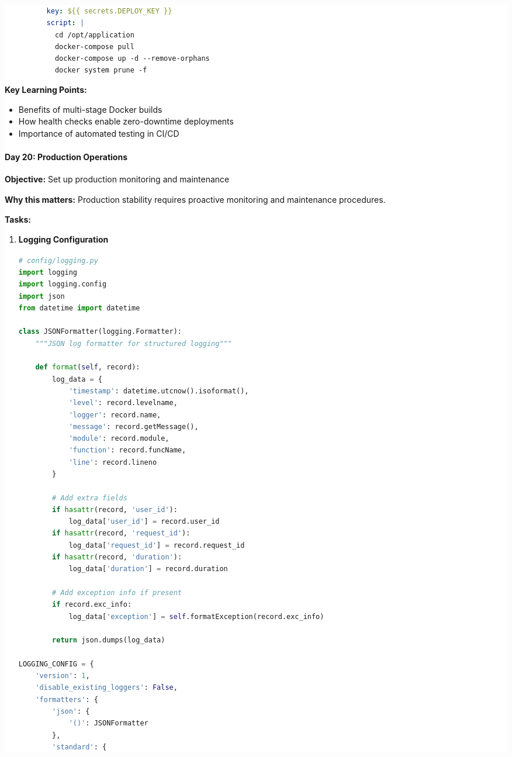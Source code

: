    ```yaml
             key: ${{ secrets.DEPLOY_KEY }}
             script: |
               cd /opt/application
               docker-compose pull
               docker-compose up -d --remove-orphans
               docker system prune -f
   ```

**Key Learning Points:**
- Benefits of multi-stage Docker builds
- How health checks enable zero-downtime deployments
- Importance of automated testing in CI/CD

#### Day 20: Production Operations
**Objective:** Set up production monitoring and maintenance

**Why this matters:** Production stability requires proactive monitoring and maintenance procedures.

**Tasks:**

1. **Logging Configuration**
   ```python
   # config/logging.py
   import logging
   import logging.config
   import json
   from datetime import datetime
   
   class JSONFormatter(logging.Formatter):
       """JSON log formatter for structured logging"""
       
       def format(self, record):
           log_data = {
               'timestamp': datetime.utcnow().isoformat(),
               'level': record.levelname,
               'logger': record.name,
               'message': record.getMessage(),
               'module': record.module,
               'function': record.funcName,
               'line': record.lineno
           }
           
           # Add extra fields
           if hasattr(record, 'user_id'):
               log_data['user_id'] = record.user_id
           if hasattr(record, 'request_id'):
               log_data['request_id'] = record.request_id
           if hasattr(record, 'duration'):
               log_data['duration'] = record.duration
               
           # Add exception info if present
           if record.exc_info:
               log_data['exception'] = self.formatException(record.exc_info)
               
           return json.dumps(log_data)
   
   LOGGING_CONFIG = {
       'version': 1,
       'disable_existing_loggers': False,
       'formatters': {
           'json': {
               '()': JSONFormatter
           },
           'standard': {
   ```